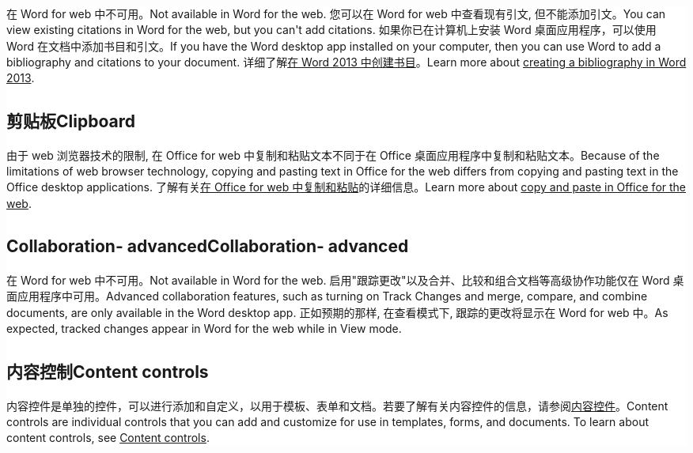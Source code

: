<span data-ttu-id="ae6b4-145">在 Word for web 中不可用。</span><span class="sxs-lookup"><span data-stu-id="ae6b4-145">Not available in Word for the web.</span></span> <span data-ttu-id="ae6b4-146">您可以在 Word for web 中查看现有引文, 但不能添加引文。</span><span class="sxs-lookup"><span data-stu-id="ae6b4-146">You can view existing citations in Word for the web, but you can't add citations.</span></span> <span data-ttu-id="ae6b4-147">如果你已在计算机上安装 Word 桌面应用程序，可以使用 Word 在文档中添加书目和引文。</span><span class="sxs-lookup"><span data-stu-id="ae6b4-147">If you have the Word desktop app installed on your computer, then you can use Word to add a bibliography and citations to your document.</span></span> <span data-ttu-id="ae6b4-148">详细了解[在 Word 2013 中创建书目](https://go.microsoft.com/fwlink/p/?LinkId=282314)。</span><span class="sxs-lookup"><span data-stu-id="ae6b4-148">Learn more about [creating a bibliography in Word 2013](https://go.microsoft.com/fwlink/p/?LinkId=282314).</span></span> 
  
## <a name="clipboard"></a><span data-ttu-id="ae6b4-149">剪贴板</span><span class="sxs-lookup"><span data-stu-id="ae6b4-149">Clipboard</span></span>
<span data-ttu-id="ae6b4-150"><a name="bkmk_Clipboard"> </a></span><span class="sxs-lookup"><span data-stu-id="ae6b4-150"></span></span>

<span data-ttu-id="ae6b4-151">由于 web 浏览器技术的限制, 在 Office for web 中复制和粘贴文本不同于在 Office 桌面应用程序中复制和粘贴文本。</span><span class="sxs-lookup"><span data-stu-id="ae6b4-151">Because of the limitations of web browser technology, copying and pasting text in Office for the web differs from copying and pasting text in the Office desktop applications.</span></span> <span data-ttu-id="ae6b4-152">了解有关[在 Office for web 中复制和粘贴](https://go.microsoft.com/fwlink/p/?LinkId=282321)的详细信息。</span><span class="sxs-lookup"><span data-stu-id="ae6b4-152">Learn more about [copy and paste in Office for the web](https://go.microsoft.com/fwlink/p/?LinkId=282321).</span></span>
  
## <a name="collaboration--advanced"></a><span data-ttu-id="ae6b4-153">Collaboration- advanced</span><span class="sxs-lookup"><span data-stu-id="ae6b4-153">Collaboration- advanced</span></span>
<span data-ttu-id="ae6b4-154"><a name="bkmk_AdvancedCollaboration"> </a></span><span class="sxs-lookup"><span data-stu-id="ae6b4-154"></span></span>

<span data-ttu-id="ae6b4-155">在 Word for web 中不可用。</span><span class="sxs-lookup"><span data-stu-id="ae6b4-155">Not available in Word for the web.</span></span> <span data-ttu-id="ae6b4-156">启用"跟踪更改"以及合并、比较和组合文档等高级协作功能仅在 Word 桌面应用程序中可用。</span><span class="sxs-lookup"><span data-stu-id="ae6b4-156">Advanced collaboration features, such as turning on Track Changes and merge, compare, and combine documents, are only available in the Word desktop app.</span></span> <span data-ttu-id="ae6b4-157">正如预期的那样, 在查看模式下, 跟踪的更改将显示在 Word for web 中。</span><span class="sxs-lookup"><span data-stu-id="ae6b4-157">As expected, tracked changes appear in Word for the web while in View mode.</span></span>
  
## <a name="content-controls"></a><span data-ttu-id="ae6b4-158">内容控制</span><span class="sxs-lookup"><span data-stu-id="ae6b4-158">Content controls</span></span>
<span data-ttu-id="ae6b4-159"><a name="bkmk_contentcontrols"> </a></span><span class="sxs-lookup"><span data-stu-id="ae6b4-159"></span></span>

<span data-ttu-id="ae6b4-p111">内容控件是单独的控件，可以进行添加和自定义，以用于模板、表单和文档。若要了解有关内容控件的信息，请参阅[内容控件](https://go.microsoft.com/fwlink/p/?LinkId=846741)。</span><span class="sxs-lookup"><span data-stu-id="ae6b4-p111">Content controls are individual controls that you can add and customize for use in templates, forms, and documents. To learn about content controls, see [Content controls](https://go.microsoft.com/fwlink/p/?LinkId=846741).</span></span>
  